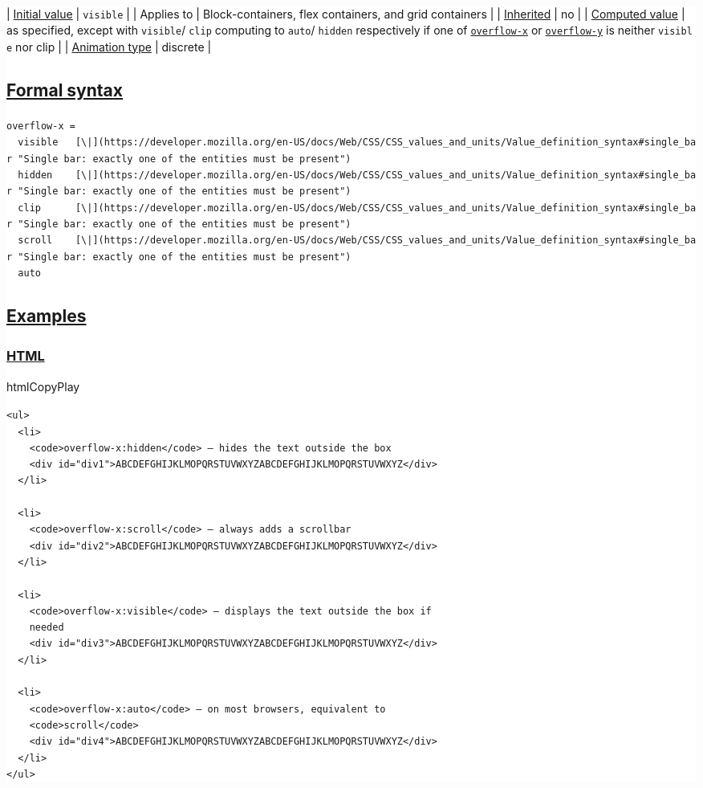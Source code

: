 | [Initial value](https://developer.mozilla.org/en-US/docs/Web/CSS/CSS_cascade/Value_processing#initial_value) | `visible` |
| Applies to | Block-containers, flex containers, and grid containers |
| [Inherited](https://developer.mozilla.org/en-US/docs/Web/CSS/CSS_cascade/Inheritance) | no |
| [Computed value](https://developer.mozilla.org/en-US/docs/Web/CSS/CSS_cascade/Value_processing#computed_value) | as specified, except with `visible`/ `clip` computing to `auto`/ `hidden` respectively if one of [`overflow-x`](https://developer.mozilla.org/en-US/docs/Web/CSS/overflow-x) or [`overflow-y`](https://developer.mozilla.org/en-US/docs/Web/CSS/overflow-y) is neither `visible` nor clip |
| [Animation type](https://developer.mozilla.org/en-US/docs/Web/CSS/CSS_animated_properties) | discrete |

## [Formal syntax](https://developer.mozilla.org/en-US/docs/Web/CSS/overflow-x\#formal_syntax)

```
overflow-x =
  visible   [\|](https://developer.mozilla.org/en-US/docs/Web/CSS/CSS_values_and_units/Value_definition_syntax#single_bar "Single bar: exactly one of the entities must be present")
  hidden    [\|](https://developer.mozilla.org/en-US/docs/Web/CSS/CSS_values_and_units/Value_definition_syntax#single_bar "Single bar: exactly one of the entities must be present")
  clip      [\|](https://developer.mozilla.org/en-US/docs/Web/CSS/CSS_values_and_units/Value_definition_syntax#single_bar "Single bar: exactly one of the entities must be present")
  scroll    [\|](https://developer.mozilla.org/en-US/docs/Web/CSS/CSS_values_and_units/Value_definition_syntax#single_bar "Single bar: exactly one of the entities must be present")
  auto

```

## [Examples](https://developer.mozilla.org/en-US/docs/Web/CSS/overflow-x\#examples)

### [HTML](https://developer.mozilla.org/en-US/docs/Web/CSS/overflow-x\#html)

htmlCopyPlay

```
<ul>
  <li>
    <code>overflow-x:hidden</code> — hides the text outside the box
    <div id="div1">ABCDEFGHIJKLMOPQRSTUVWXYZABCDEFGHIJKLMOPQRSTUVWXYZ</div>
  </li>

  <li>
    <code>overflow-x:scroll</code> — always adds a scrollbar
    <div id="div2">ABCDEFGHIJKLMOPQRSTUVWXYZABCDEFGHIJKLMOPQRSTUVWXYZ</div>
  </li>

  <li>
    <code>overflow-x:visible</code> — displays the text outside the box if
    needed
    <div id="div3">ABCDEFGHIJKLMOPQRSTUVWXYZABCDEFGHIJKLMOPQRSTUVWXYZ</div>
  </li>

  <li>
    <code>overflow-x:auto</code> — on most browsers, equivalent to
    <code>scroll</code>
    <div id="div4">ABCDEFGHIJKLMOPQRSTUVWXYZABCDEFGHIJKLMOPQRSTUVWXYZ</div>
  </li>
</ul>

```

